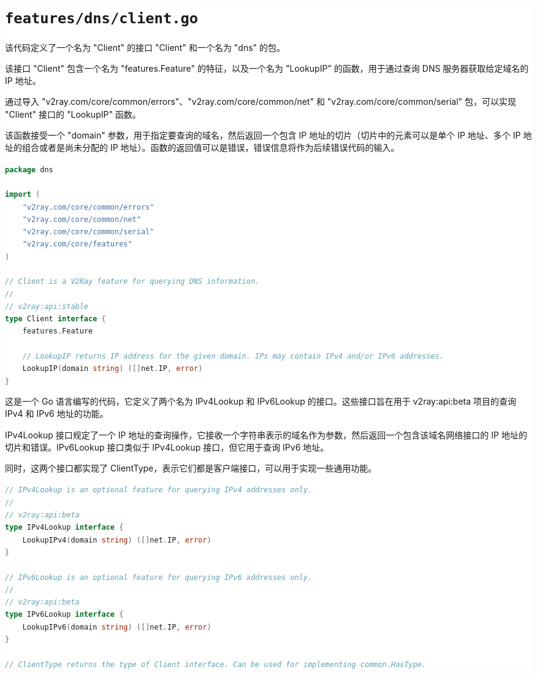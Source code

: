 # `features/dns/client.go`

该代码定义了一个名为 "Client" 的接口 "Client" 和一个名为 "dns" 的包。

该接口 "Client" 包含一个名为 "features.Feature" 的特征，以及一个名为 "LookupIP" 的函数，用于通过查询 DNS 服务器获取给定域名的 IP 地址。

通过导入 "v2ray.com/core/common/errors"、"v2ray.com/core/common/net" 和 "v2ray.com/core/common/serial" 包，可以实现 "Client" 接口的 "LookupIP" 函数。

该函数接受一个 "domain" 参数，用于指定要查询的域名，然后返回一个包含 IP 地址的切片（切片中的元素可以是单个 IP 地址、多个 IP 地址的组合或者是尚未分配的 IP 地址）。函数的返回值可以是错误，错误信息将作为后续错误代码的输入。


```go
package dns

import (
	"v2ray.com/core/common/errors"
	"v2ray.com/core/common/net"
	"v2ray.com/core/common/serial"
	"v2ray.com/core/features"
)

// Client is a V2Ray feature for querying DNS information.
//
// v2ray:api:stable
type Client interface {
	features.Feature

	// LookupIP returns IP address for the given domain. IPs may contain IPv4 and/or IPv6 addresses.
	LookupIP(domain string) ([]net.IP, error)
}

```

这是一个 Go 语言编写的代码，它定义了两个名为 IPv4Lookup 和 IPv6Lookup 的接口。这些接口旨在用于 v2ray:api:beta 项目的查询 IPv4 和 IPv6 地址的功能。

IPv4Lookup 接口规定了一个 IP 地址的查询操作，它接收一个字符串表示的域名作为参数，然后返回一个包含该域名网络接口的 IP 地址的切片和错误。IPv6Lookup 接口类似于 IPv4Lookup 接口，但它用于查询 IPv6 地址。

同时，这两个接口都实现了 ClientType，表示它们都是客户端接口，可以用于实现一些通用功能。


```go
// IPv4Lookup is an optional feature for querying IPv4 addresses only.
//
// v2ray:api:beta
type IPv4Lookup interface {
	LookupIPv4(domain string) ([]net.IP, error)
}

// IPv6Lookup is an optional feature for querying IPv6 addresses only.
//
// v2ray:api:beta
type IPv6Lookup interface {
	LookupIPv6(domain string) ([]net.IP, error)
}

// ClientType returns the type of Client interface. Can be used for implementing common.HasType.
```
